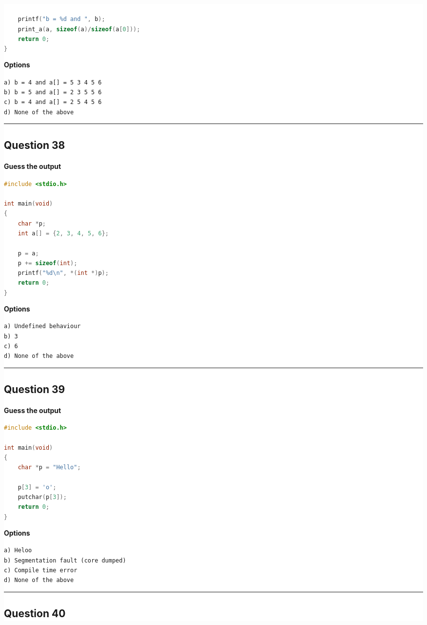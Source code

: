 ```C

    printf("b = %d and ", b);
    print_a(a, sizeof(a)/sizeof(a[0]));
    return 0;
}
```
**Options**
```
a) b = 4 and a[] = 5 3 4 5 6
b) b = 5 and a[] = 2 3 5 5 6
c) b = 4 and a[] = 2 5 4 5 6
d) None of the above
```
___
## Question 38
**Guess the output**
```C
#include <stdio.h>

int main(void)
{
    char *p;
    int a[] = {2, 3, 4, 5, 6};

    p = a;
    p += sizeof(int);
    printf("%d\n", *(int *)p);
    return 0;
}
```
**Options**
```
a) Undefined behaviour
b) 3
c) 6
d) None of the above
```
___
## Question 39
**Guess the output**
```C
#include <stdio.h>

int main(void)
{
    char *p = "Hello";

    p[3] = 'o';
    putchar(p[3]);
    return 0;
}
```
**Options**
```
a) Heloo
b) Segmentation fault (core dumped)
c) Compile time error
d) None of the above
```
___
## Question 40